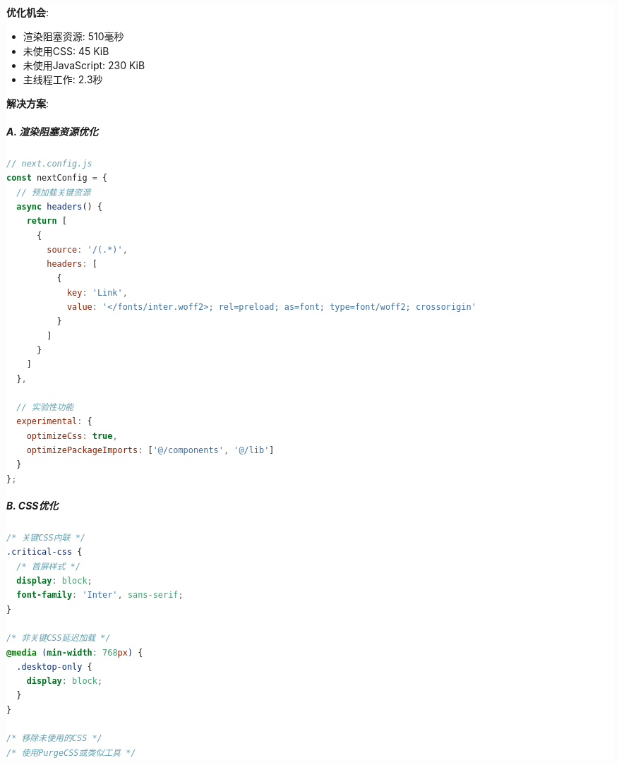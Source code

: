 **优化机会**:
- 渲染阻塞资源: 510毫秒
- 未使用CSS: 45 KiB
- 未使用JavaScript: 230 KiB
- 主线程工作: 2.3秒

**解决方案**:

##### A. 渲染阻塞资源优化
```javascript
// next.config.js
const nextConfig = {
  // 预加载关键资源
  async headers() {
    return [
      {
        source: '/(.*)',
        headers: [
          {
            key: 'Link',
            value: '</fonts/inter.woff2>; rel=preload; as=font; type=font/woff2; crossorigin'
          }
        ]
      }
    ]
  },
  
  // 实验性功能
  experimental: {
    optimizeCss: true,
    optimizePackageImports: ['@/components', '@/lib']
  }
};
```

##### B. CSS优化
```css
/* 关键CSS内联 */
.critical-css {
  /* 首屏样式 */
  display: block;
  font-family: 'Inter', sans-serif;
}

/* 非关键CSS延迟加载 */
@media (min-width: 768px) {
  .desktop-only {
    display: block;
  }
}

/* 移除未使用的CSS */
/* 使用PurgeCSS或类似工具 */
```
